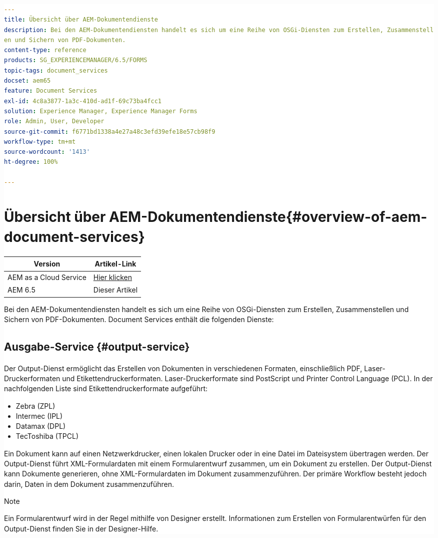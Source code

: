 ```yaml
---
title: Übersicht über AEM-Dokumentendienste
description: Bei den AEM-Dokumentendiensten handelt es sich um eine Reihe von OSGi-Diensten zum Erstellen, Zusammenstellen und Sichern von PDF-Dokumenten.
content-type: reference
products: SG_EXPERIENCEMANAGER/6.5/FORMS
topic-tags: document_services
docset: aem65
feature: Document Services
exl-id: 4c8a3877-1a3c-410d-ad1f-69c73ba4fcc1
solution: Experience Manager, Experience Manager Forms
role: Admin, User, Developer
source-git-commit: f6771bd1338a4e27a48c3efd39efe18e57cb98f9
workflow-type: tm+mt
source-wordcount: '1413'
ht-degree: 100%

---
```


# Übersicht über AEM-Dokumentendienste{#overview-of-aem-document-services}

| Version | Artikel-Link |
| -------- | ---------------------------- |
| AEM as a Cloud Service | [Hier klicken](https://experienceleague.adobe.com/docs/experience-manager-cloud-service/content/forms/using-communications/aem-forms-cloud-service-communications-introduction.html?lang=de) |
| AEM 6.5 | Dieser Artikel |


Bei den AEM-Dokumentendiensten handelt es sich um eine Reihe von OSGi-Diensten zum Erstellen, Zusammenstellen und Sichern von PDF-Dokumenten. Document Services enthält die folgenden Dienste:

## Ausgabe-Service {#output-service}

Der Output-Dienst ermöglicht das Erstellen von Dokumenten in verschiedenen Formaten, einschließlich PDF, Laser-Druckerformaten und Etikettendruckerformaten. Laser-Druckerformate sind PostScript und Printer Control Language (PCL). In der nachfolgenden Liste sind Etikettendruckerformate aufgeführt:

* Zebra (ZPL)
* Intermec (IPL)
* Datamax (DPL)
* TecToshiba (TPCL)

Ein Dokument kann auf einen Netzwerkdrucker, einen lokalen Drucker oder in eine Datei im Dateisystem übertragen werden. Der Output-Dienst führt XML-Formulardaten mit einem Formularentwurf zusammen, um ein Dokument zu erstellen. Der Output-Dienst kann Dokumente generieren, ohne XML-Formulardaten im Dokument zusammenzuführen. Der primäre Workflow besteht jedoch darin, Daten in dem Dokument zusammenzuführen.

>[!NOTE]
>
>Ein Formularentwurf wird in der Regel mithilfe von Designer erstellt. Informationen zum Erstellen von Formularentwürfen für den Output-Dienst finden Sie in der Designer-Hilfe.
